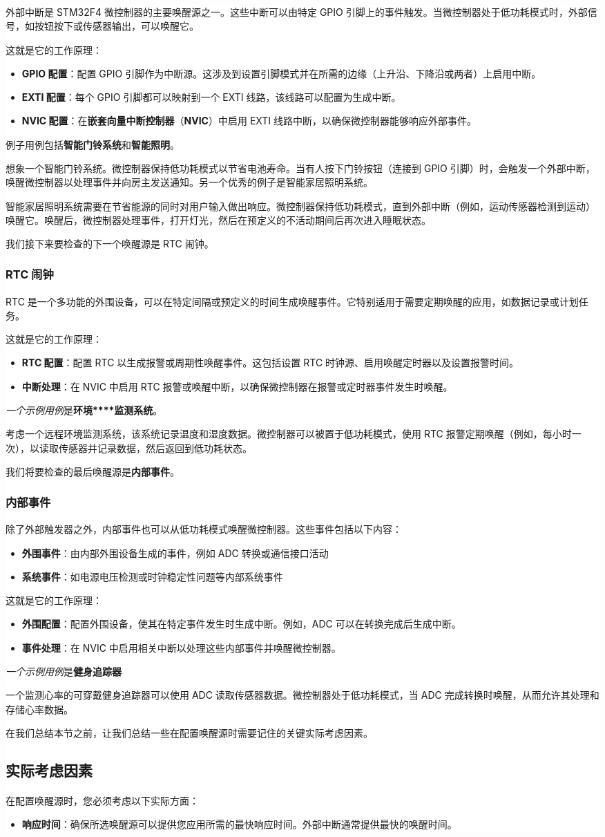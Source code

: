外部中断是 STM32F4 微控制器的主要唤醒源之一。这些中断可以由特定 GPIO 引脚上的事件触发。当微控制器处于低功耗模式时，外部信号，如按钮按下或传感器输出，可以唤醒它。

这就是它的工作原理：

+   **GPIO 配置**：配置 GPIO 引脚作为中断源。这涉及到设置引脚模式并在所需的边缘（上升沿、下降沿或两者）上启用中断。

+   **EXTI 配置**：每个 GPIO 引脚都可以映射到一个 EXTI 线路，该线路可以配置为生成中断。

+   **NVIC 配置**：在**嵌套向量中断控制器**（**NVIC**）中启用 EXTI 线路中断，以确保微控制器能够响应外部事件。

例子用例包括**智能门铃系统**和**智能照明**。

想象一个智能门铃系统。微控制器保持低功耗模式以节省电池寿命。当有人按下门铃按钮（连接到 GPIO 引脚）时，会触发一个外部中断，唤醒微控制器以处理事件并向房主发送通知。另一个优秀的例子是智能家居照明系统。

智能家居照明系统需要在节省能源的同时对用户输入做出响应。微控制器保持低功耗模式，直到外部中断（例如，运动传感器检测到运动）唤醒它。唤醒后，微控制器处理事件，打开灯光，然后在预定义的不活动期间后再次进入睡眠状态。

我们接下来要检查的下一个唤醒源是 RTC 闹钟。

### RTC 闹钟

RTC 是一个多功能的外围设备，可以在特定间隔或预定义的时间生成唤醒事件。它特别适用于需要定期唤醒的应用，如数据记录或计划任务。

这就是它的工作原理：

+   **RTC 配置**：配置 RTC 以生成报警或周期性唤醒事件。这包括设置 RTC 时钟源、启用唤醒定时器以及设置报警时间。

+   **中断处理**：在 NVIC 中启用 RTC 报警或唤醒中断，以确保微控制器在报警或定时器事件发生时唤醒。

*一个示例用例*是**环境****监测系统**。

考虑一个远程环境监测系统，该系统记录温度和湿度数据。微控制器可以被置于低功耗模式，使用 RTC 报警定期唤醒（例如，每小时一次），以读取传感器并记录数据，然后返回到低功耗状态。

我们将要检查的最后唤醒源是**内部事件**。

### 内部事件

除了外部触发器之外，内部事件也可以从低功耗模式唤醒微控制器。这些事件包括以下内容：

+   **外围事件**：由内部外围设备生成的事件，例如 ADC 转换或通信接口活动

+   **系统事件**：如电源电压检测或时钟稳定性问题等内部系统事件

这就是它的工作原理：

+   **外围配置**：配置外围设备，使其在特定事件发生时生成中断。例如，ADC 可以在转换完成后生成中断。

+   **事件处理**：在 NVIC 中启用相关中断以处理这些内部事件并唤醒微控制器。

*一个示例用例*是**健身追踪器**

一个监测心率的可穿戴健身追踪器可以使用 ADC 读取传感器数据。微控制器处于低功耗模式，当 ADC 完成转换时唤醒，从而允许其处理和存储心率数据。

在我们总结本节之前，让我们总结一些在配置唤醒源时需要记住的关键实际考虑因素。

## 实际考虑因素

在配置唤醒源时，您必须考虑以下实际方面：

+   **响应时间**：确保所选唤醒源可以提供您应用所需的最快响应时间。外部中断通常提供最快的唤醒时间。

